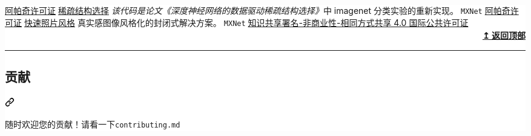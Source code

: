 <td align="center"><a href="https://raw.githubusercontent.com/chinakook/MobileNetV2.mxnet/master/LICENSE" rel="nofollow"><font style="vertical-align: inherit;"><font style="vertical-align: inherit;">阿帕奇许可证</font></font></a></td>
</tr>
<tr>
<td align="center"><a href="https://github.com/TuSimple/sparse-structure-selection"><font style="vertical-align: inherit;"><font style="vertical-align: inherit;">稀疏结构选择</font></font></a></td>
<td align="center"><font style="vertical-align: inherit;"></font><em><font style="vertical-align: inherit;"><font style="vertical-align: inherit;">该代码是论文《深度神经网络的数据驱动稀疏结构选择》</font></font></em><font style="vertical-align: inherit;"><font style="vertical-align: inherit;">中 imagenet 分类实验的重新实现</font><font style="vertical-align: inherit;">。</font></font></td>
<td align="center"><code>MXNet</code></td>
<td align="center"><a href="https://raw.githubusercontent.com/TuSimple/sparse-structure-selection/master/LICENSE" rel="nofollow"><font style="vertical-align: inherit;"><font style="vertical-align: inherit;">阿帕奇许可证</font></font></a></td>
</tr>
<tr>
<td align="center"><a href="https://github.com/NVIDIA/FastPhotoStyle"><font style="vertical-align: inherit;"><font style="vertical-align: inherit;">快速照片风格</font></font></a></td>
<td align="center"><font style="vertical-align: inherit;"><font style="vertical-align: inherit;">真实感图像风格化的封闭式解决方案。</font></font></td>
<td align="center"><code>MXNet</code></td>
<td align="center"><a href="https://raw.githubusercontent.com/NVIDIA/FastPhotoStyle/master/LICENSE.md" rel="nofollow"><font style="vertical-align: inherit;"><font style="vertical-align: inherit;">知识共享署名-非商业性-相同方式共享 4.0 国际公共许可证</font></font></a></td>
</tr>
</tbody>
</table>
<div align="right" dir="auto">
    <b></b><b><a href="#framework"><font style="vertical-align: inherit;"><font style="vertical-align: inherit;">↥ 返回顶部</font></font></a></b>
</div>
<hr>
<div class="markdown-heading" dir="auto"><h2 tabindex="-1" class="heading-element" dir="auto"><font style="vertical-align: inherit;"><font style="vertical-align: inherit;">贡献</font></font></h2><a id="user-content-contributions" class="anchor-element" aria-label="永久链接：贡献" href="#contributions"><svg class="octicon octicon-link" viewBox="0 0 16 16" version="1.1" width="16" height="16" aria-hidden="true"><path d="m7.775 3.275 1.25-1.25a3.5 3.5 0 1 1 4.95 4.95l-2.5 2.5a3.5 3.5 0 0 1-4.95 0 .751.751 0 0 1 .018-1.042.751.751 0 0 1 1.042-.018 1.998 1.998 0 0 0 2.83 0l2.5-2.5a2.002 2.002 0 0 0-2.83-2.83l-1.25 1.25a.751.751 0 0 1-1.042-.018.751.751 0 0 1-.018-1.042Zm-4.69 9.64a1.998 1.998 0 0 0 2.83 0l1.25-1.25a.751.751 0 0 1 1.042.018.751.751 0 0 1 .018 1.042l-1.25 1.25a3.5 3.5 0 1 1-4.95-4.95l2.5-2.5a3.5 3.5 0 0 1 4.95 0 .751.751 0 0 1-.018 1.042.751.751 0 0 1-1.042.018 1.998 1.998 0 0 0-2.83 0l-2.5 2.5a1.998 1.998 0 0 0 0 2.83Z"></path></svg></a></div>
<p dir="auto"><font style="vertical-align: inherit;"><font style="vertical-align: inherit;">随时欢迎您的贡献！</font><font style="vertical-align: inherit;">请看一下</font></font><code>contributing.md</code></p>
